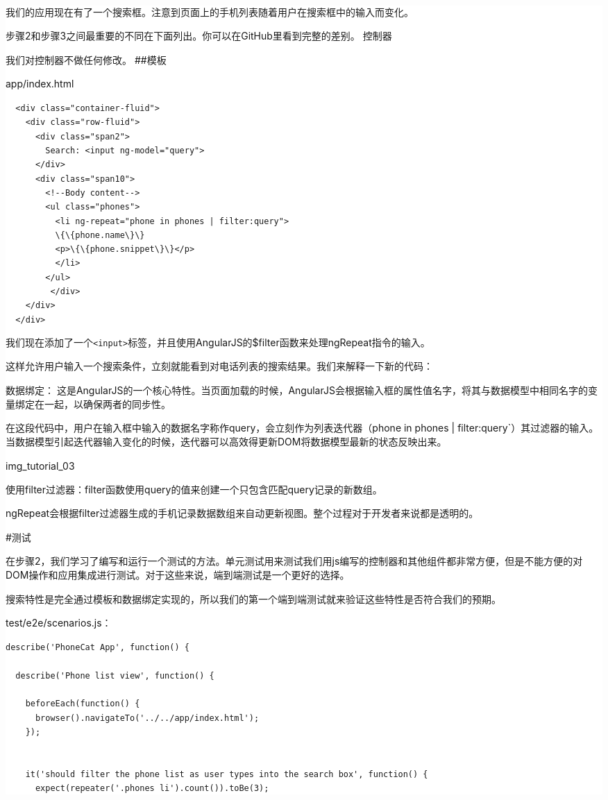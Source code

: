 我们的应用现在有了一个搜索框。注意到页面上的手机列表随着用户在搜索框中的输入而变化。

步骤2和步骤3之间最重要的不同在下面列出。你可以在GitHub里看到完整的差别。
控制器

我们对控制器不做任何修改。
##模板

app/index.html
```
  <div class="container-fluid">
    <div class="row-fluid">
      <div class="span2">
        Search: <input ng-model="query">
      </div>
      <div class="span10">
        <!--Body content-->
        <ul class="phones">
          <li ng-repeat="phone in phones | filter:query">
          \{\{phone.name\}\}
          <p>\{\{phone.snippet\}\}</p>
          </li>
        </ul>
         </div>
    </div>
  </div>
```
我们现在添加了一个```<input>```标签，并且使用AngularJS的$filter函数来处理ngRepeat指令的输入。

这样允许用户输入一个搜索条件，立刻就能看到对电话列表的搜索结果。我们来解释一下新的代码：

数据绑定： 这是AngularJS的一个核心特性。当页面加载的时候，AngularJS会根据输入框的属性值名字，将其与数据模型中相同名字的变量绑定在一起，以确保两者的同步性。

在这段代码中，用户在输入框中输入的数据名字称作query，会立刻作为列表迭代器（phone in phones | filter:query`）其过滤器的输入。当数据模型引起迭代器输入变化的时候，迭代器可以高效得更新DOM将数据模型最新的状态反映出来。

img_tutorial_03

使用filter过滤器：filter函数使用query的值来创建一个只包含匹配query记录的新数组。

ngRepeat会根据filter过滤器生成的手机记录数据数组来自动更新视图。整个过程对于开发者来说都是透明的。

#测试

在步骤2，我们学习了编写和运行一个测试的方法。单元测试用来测试我们用js编写的控制器和其他组件都非常方便，但是不能方便的对DOM操作和应用集成进行测试。对于这些来说，端到端测试是一个更好的选择。

搜索特性是完全通过模板和数据绑定实现的，所以我们的第一个端到端测试就来验证这些特性是否符合我们的预期。

test/e2e/scenarios.js：

    describe('PhoneCat App', function() {

      describe('Phone list view', function() {

        beforeEach(function() {
          browser().navigateTo('../../app/index.html');
        });


        it('should filter the phone list as user types into the search box', function() {
          expect(repeater('.phones li').count()).toBe(3);
